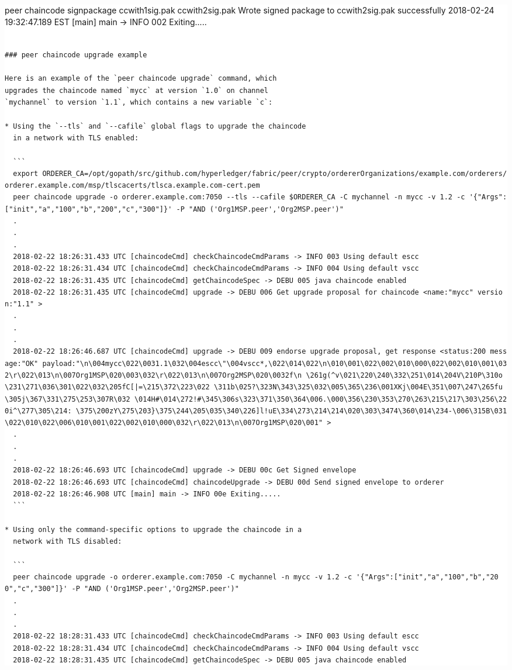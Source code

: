   peer chaincode signpackage ccwith1sig.pak ccwith2sig.pak
  Wrote signed package to ccwith2sig.pak successfully
  2018-02-24 19:32:47.189 EST [main] main -> INFO 002 Exiting.....
  ```

### peer chaincode upgrade example

Here is an example of the `peer chaincode upgrade` command, which
upgrades the chaincode named `mycc` at version `1.0` on channel
`mychannel` to version `1.1`, which contains a new variable `c`:

  * Using the `--tls` and `--cafile` global flags to upgrade the chaincode
    in a network with TLS enabled:

    ```
    export ORDERER_CA=/opt/gopath/src/github.com/hyperledger/fabric/peer/crypto/ordererOrganizations/example.com/orderers/orderer.example.com/msp/tlscacerts/tlsca.example.com-cert.pem
    peer chaincode upgrade -o orderer.example.com:7050 --tls --cafile $ORDERER_CA -C mychannel -n mycc -v 1.2 -c '{"Args":["init","a","100","b","200","c","300"]}' -P "AND ('Org1MSP.peer','Org2MSP.peer')"
    .
    .
    .
    2018-02-22 18:26:31.433 UTC [chaincodeCmd] checkChaincodeCmdParams -> INFO 003 Using default escc
    2018-02-22 18:26:31.434 UTC [chaincodeCmd] checkChaincodeCmdParams -> INFO 004 Using default vscc
    2018-02-22 18:26:31.435 UTC [chaincodeCmd] getChaincodeSpec -> DEBU 005 java chaincode enabled
    2018-02-22 18:26:31.435 UTC [chaincodeCmd] upgrade -> DEBU 006 Get upgrade proposal for chaincode <name:"mycc" version:"1.1" >
    .
    .
    .
    2018-02-22 18:26:46.687 UTC [chaincodeCmd] upgrade -> DEBU 009 endorse upgrade proposal, get response <status:200 message:"OK" payload:"\n\004mycc\022\0031.1\032\004escc\"\004vscc*,\022\014\022\n\010\001\022\002\010\000\022\002\010\001\032\r\022\013\n\007Org1MSP\020\003\032\r\022\013\n\007Org2MSP\020\0032f\n \261g(^v\021\220\240\332\251\014\204V\210P\310o\231\271\036\301\022\032\205fC[|=\215\372\223\022 \311b\025?\323N\343\325\032\005\365\236\001XKj\004E\351\007\247\265fu\305j\367\331\275\253\307R\032 \014H#\014\272!#\345\306s\323\371\350\364\006.\000\356\230\353\270\263\215\217\303\256\220i^\277\305\214: \375\200zY\275\203}\375\244\205\035\340\226]l!uE\334\273\214\214\020\303\3474\360\014\234-\006\315B\031\022\010\022\006\010\001\022\002\010\000\032\r\022\013\n\007Org1MSP\020\001" >
    .
    .
    .
    2018-02-22 18:26:46.693 UTC [chaincodeCmd] upgrade -> DEBU 00c Get Signed envelope
    2018-02-22 18:26:46.693 UTC [chaincodeCmd] chaincodeUpgrade -> DEBU 00d Send signed envelope to orderer
    2018-02-22 18:26:46.908 UTC [main] main -> INFO 00e Exiting.....
    ```

  * Using only the command-specific options to upgrade the chaincode in a
    network with TLS disabled:

    ```
    peer chaincode upgrade -o orderer.example.com:7050 -C mychannel -n mycc -v 1.2 -c '{"Args":["init","a","100","b","200","c","300"]}' -P "AND ('Org1MSP.peer','Org2MSP.peer')"
    .
    .
    .
    2018-02-22 18:28:31.433 UTC [chaincodeCmd] checkChaincodeCmdParams -> INFO 003 Using default escc
    2018-02-22 18:28:31.434 UTC [chaincodeCmd] checkChaincodeCmdParams -> INFO 004 Using default vscc
    2018-02-22 18:28:31.435 UTC [chaincodeCmd] getChaincodeSpec -> DEBU 005 java chaincode enabled
  ```